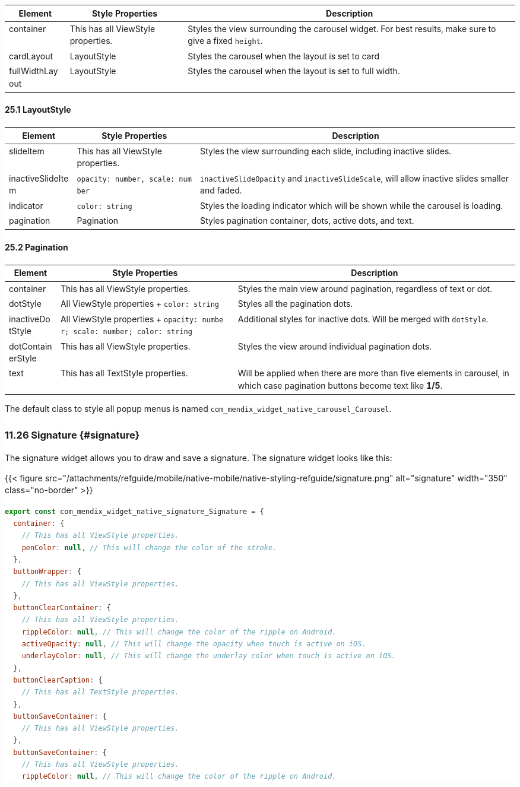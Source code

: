 | Element  | Style Properties | Description    |
| --- | --- | --- |
| container | This has all ViewStyle properties. | Styles the view surrounding the carousel widget. For best results, make sure to give a fixed `height`.                             |
| cardLayout | LayoutStyle | Styles the carousel when the layout is set to card  |
| fullWidthLayout | LayoutStyle  | Styles the carousel when the layout is set to full width. |

#### 25.1 LayoutStyle

| Element | Style Properties | Description   |
| --- | --- | --- |
| slideItem | This has all ViewStyle properties.  | Styles the view surrounding each slide, including inactive slides.  |
| inactiveSlideItem | `opacity: number, scale: number` | `inactiveSlideOpacity` and `inactiveSlideScale`, will allow inactive slides smaller and faded. |
| indicator | `color: string`  | Styles the loading indicator which will be shown while the carousel is loading.   |
| pagination | Pagination  | Styles pagination container, dots, active dots, and text.  |

#### 25.2 Pagination

| Element | Style Properties | Description  |
| ---|--- | --- |
| container | This has all ViewStyle properties.  | Styles the main view around pagination, regardless of text or dot.   |
| dotStyle | All ViewStyle properties + `color: string` | Styles all the pagination dots.  |
| inactiveDotStyle|  All ViewStyle properties + `opacity: number; scale: number; color: string` | Additional styles for inactive dots. Will be merged with `dotStyle`.  |
| dotContainerStyle | This has all ViewStyle properties. | Styles the view around individual pagination dots.  |
| text | This has all TextStyle properties.| Will be applied when there are more than five elements in carousel, in which case pagination buttons become text like **1/5**. |

The default class to style all popup menus is named `com_mendix_widget_native_carousel_Carousel`.

### 11.26 Signature {#signature}

The signature widget allows you to draw and save a signature. The signature widget looks like this: 

{{< figure src="/attachments/refguide/mobile/native-mobile/native-styling-refguide/signature.png" alt="signature"   width="350"  class="no-border" >}}

```javascript
export const com_mendix_widget_native_signature_Signature = {
  container: {
    // This has all ViewStyle properties. 
    penColor: null, // This will change the color of the stroke.
  },
  buttonWrapper: {
    // This has all ViewStyle properties. 
  },
  buttonClearContainer: {
    // This has all ViewStyle properties. 
    rippleColor: null, // This will change the color of the ripple on Android.
    activeOpacity: null, // This will change the opacity when touch is active on iOS.
    underlayColor: null, // This will change the underlay color when touch is active on iOS.
  },
  buttonClearCaption: {
    // This has all TextStyle properties. 
  },
  buttonSaveContainer: {
    // This has all ViewStyle properties.
  },
  buttonSaveContainer: {
    // This has all ViewStyle properties. 
    rippleColor: null, // This will change the color of the ripple on Android.
```